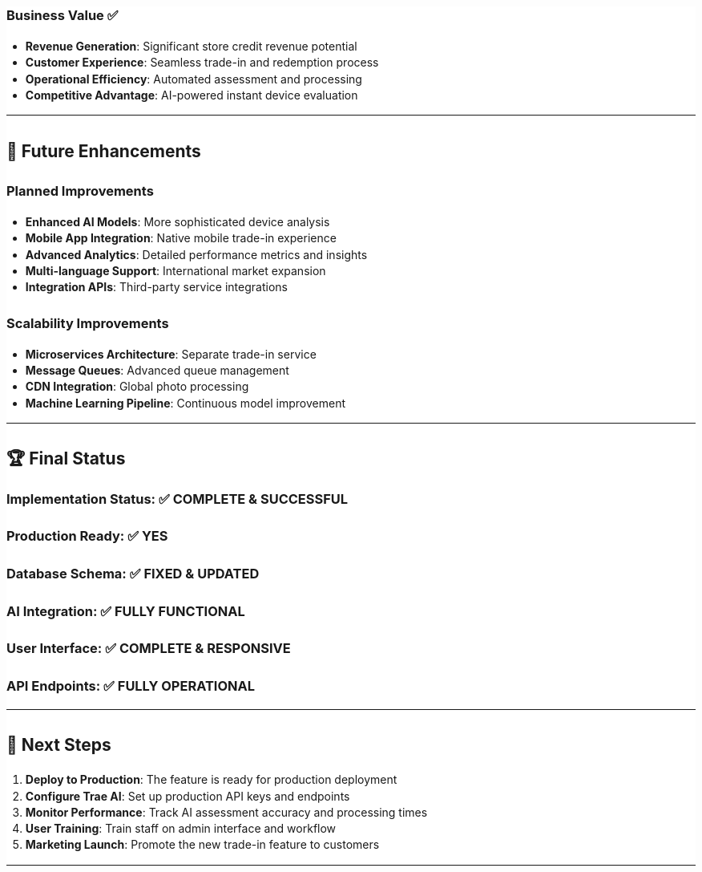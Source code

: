 ### **Business Value** ✅
- **Revenue Generation**: Significant store credit revenue potential
- **Customer Experience**: Seamless trade-in and redemption process
- **Operational Efficiency**: Automated assessment and processing
- **Competitive Advantage**: AI-powered instant device evaluation

---

## 🔮 **Future Enhancements**

### **Planned Improvements**
- **Enhanced AI Models**: More sophisticated device analysis
- **Mobile App Integration**: Native mobile trade-in experience
- **Advanced Analytics**: Detailed performance metrics and insights
- **Multi-language Support**: International market expansion
- **Integration APIs**: Third-party service integrations

### **Scalability Improvements**
- **Microservices Architecture**: Separate trade-in service
- **Message Queues**: Advanced queue management
- **CDN Integration**: Global photo processing
- **Machine Learning Pipeline**: Continuous model improvement

---

## 🏆 **Final Status**

### **Implementation Status**: ✅ **COMPLETE & SUCCESSFUL**
### **Production Ready**: ✅ **YES**
### **Database Schema**: ✅ **FIXED & UPDATED**
### **AI Integration**: ✅ **FULLY FUNCTIONAL**
### **User Interface**: ✅ **COMPLETE & RESPONSIVE**
### **API Endpoints**: ✅ **FULLY OPERATIONAL**

---

## 🎯 **Next Steps**

1. **Deploy to Production**: The feature is ready for production deployment
2. **Configure Trae AI**: Set up production API keys and endpoints
3. **Monitor Performance**: Track AI assessment accuracy and processing times
4. **User Training**: Train staff on admin interface and workflow
5. **Marketing Launch**: Promote the new trade-in feature to customers

---

